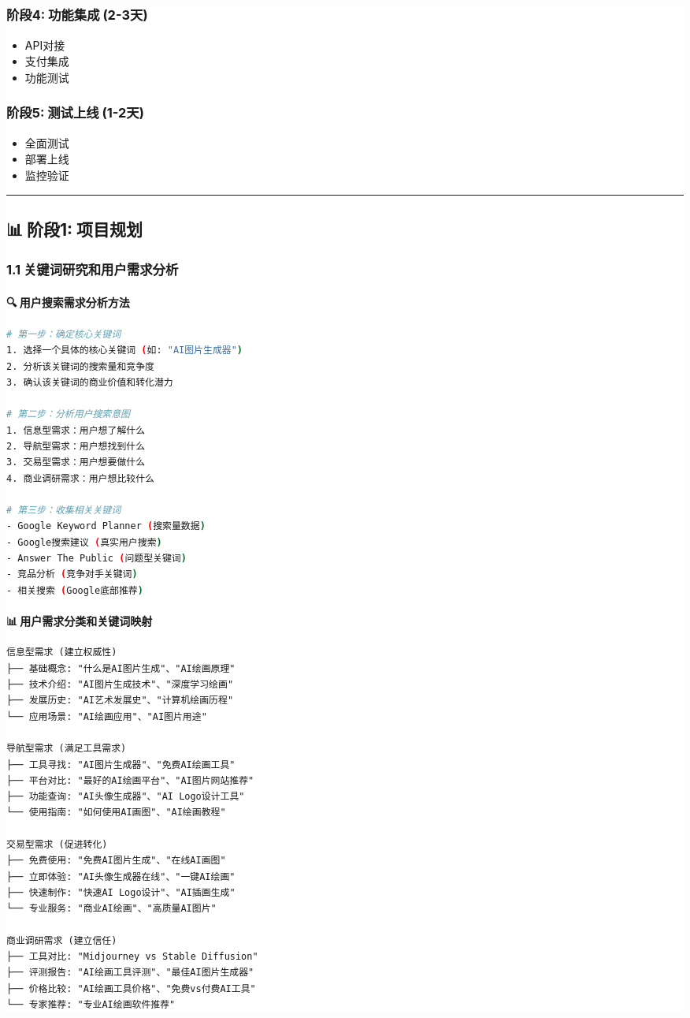 ### 阶段4: 功能集成 (2-3天)
- API对接
- 支付集成
- 功能测试

### 阶段5: 测试上线 (1-2天)
- 全面测试
- 部署上线
- 监控验证

---

## 📊 阶段1: 项目规划

### 1.1 关键词研究和用户需求分析

#### 🔍 用户搜索需求分析方法
```bash
# 第一步：确定核心关键词
1. 选择一个具体的核心关键词 (如: "AI图片生成器")
2. 分析该关键词的搜索量和竞争度
3. 确认该关键词的商业价值和转化潜力

# 第二步：分析用户搜索意图
1. 信息型需求：用户想了解什么
2. 导航型需求：用户想找到什么
3. 交易型需求：用户想要做什么
4. 商业调研需求：用户想比较什么

# 第三步：收集相关关键词
- Google Keyword Planner (搜索量数据)
- Google搜索建议 (真实用户搜索)
- Answer The Public (问题型关键词)
- 竞品分析 (竞争对手关键词)
- 相关搜索 (Google底部推荐)
```

#### 📊 用户需求分类和关键词映射
```
信息型需求 (建立权威性)
├── 基础概念: "什么是AI图片生成"、"AI绘画原理"
├── 技术介绍: "AI图片生成技术"、"深度学习绘画"
├── 发展历史: "AI艺术发展史"、"计算机绘画历程"
└── 应用场景: "AI绘画应用"、"AI图片用途"

导航型需求 (满足工具需求)
├── 工具寻找: "AI图片生成器"、"免费AI绘画工具"
├── 平台对比: "最好的AI绘画平台"、"AI图片网站推荐"
├── 功能查询: "AI头像生成器"、"AI Logo设计工具"
└── 使用指南: "如何使用AI画图"、"AI绘画教程"

交易型需求 (促进转化)
├── 免费使用: "免费AI图片生成"、"在线AI画图"
├── 立即体验: "AI头像生成器在线"、"一键AI绘画"
├── 快速制作: "快速AI Logo设计"、"AI插画生成"
└── 专业服务: "商业AI绘画"、"高质量AI图片"

商业调研需求 (建立信任)
├── 工具对比: "Midjourney vs Stable Diffusion"
├── 评测报告: "AI绘画工具评测"、"最佳AI图片生成器"
├── 价格比较: "AI绘画工具价格"、"免费vs付费AI工具"
└── 专家推荐: "专业AI绘画软件推荐"
```